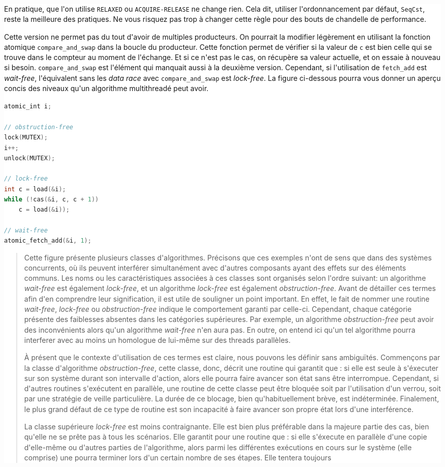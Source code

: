 En pratique, que l'on utilise `RELAXED` ou `ACQUIRE-RELEASE` ne change rien.
Cela dit, utiliser l'ordonnancement par défaut, `SeqCst`, reste la meilleure
des pratiques. Ne vous risquez pas trop à changer cette règle pour des bouts de
chandelle de performance.

Cette version ne permet pas du tout d'avoir de multiples producteurs. On
pourrait la modifier légèrement en utilisant la fonction atomique
`compare_and_swap` dans la boucle du producteur. Cette fonction permet de
vérifier si la valeur de `c` est bien celle qui se trouve dans le compteur au
moment de l'échange. Et si ce n'est pas le cas, on récupère sa valeur actuelle,
et on essaie à nouveau si besoin. `compare_and_swap` est l'élément qui manquait
aussi à la deuxième version. Cependant, si l'utilisation de `fetch_add` est
*wait-free*, l'équivalent sans les *data race* avec `compare_and_swap` est
*lock-free*. La figure ci-dessous pourra vous donner un aperçu concis des
niveaux qu'un algorithme multithreadé peut avoir.

```c
atomic_int i;

// obstruction-free
lock(MUTEX);
i++;
unlock(MUTEX);

// lock-free
int c = load(&i);
while (!cas(&i, c, c + 1))
    c = load(&i));

// wait-free
atomic_fetch_add(&i, 1);
```


> Cette figure présente plusieurs classes d'algorithmes. Précisons que ces
> exemples n'ont de sens que dans des systèmes concurrents, où ils peuvent
> interférer simultanément avec d'autres composants ayant des effets sur des
> éléments communs. Les noms ou les caractéristiques associées à ces classes sont
> organisés selon l'ordre suivant: un algorithme *wait-free* est également
> *lock-free*, et un algorithme *lock-free* est également *obstruction-free*.
> Avant de détailler ces termes afin d'en comprendre leur signification, il est
> utile de souligner un point important. En effet, le fait de nommer une routine
> *wait-free*, *lock-free* ou *obstruction-free* indique le comportement garanti
> par celle-ci. Cependant, chaque catégorie présente des faiblesses absentes dans
> les catégories supérieures. Par exemple, un algorithme *obstruction-free* peut
> avoir des inconvénients alors qu'un algorithme *wait-free* n'en aura pas. En
> outre, on entend ici qu'un tel algorithme pourra interferer avec au moins un
> homologue de lui-même sur des threads parallèles.
> 
> À présent que le contexte d'utilisation de ces termes est claire, nous pouvons
> les définir sans ambiguïtés. Commençons par la classe d'algorithme
> *obstruction-free*, cette classe, donc, décrit une routine qui garantit que :
> si elle est seule à s'éxecuter sur son système durant son intervalle d'action,
> alors elle pourra faire avancer son état sans être interrompue.  Cependant, si
> d'autres routines s'exécutent en parallèle, une routine de cette classe peut
> être bloquée soit par l'utilisation d'un verrou, soit par une stratégie de
> veille particulière. La durée de ce blocage, bien qu'habituellement brève, est
> indéterminée. Finalement, le plus grand défaut de ce type de routine est son
> incapacité à faire avancer son propre état lors d'une interférence.
> 
> La classe supérieure *lock-free* est moins contraignante. Elle est bien plus
> préférable dans la majeure partie des cas, bien qu'elle ne se prête pas à tous
> les scénarios. Elle garantit pour une routine que : si elle s'éxecute en
> parallèle d'une copie d'elle-même ou d'autres parties de l'algorithme, alors
> parmi les différentes exécutions en cours sur le système (elle comprise) une
> pourra terminer lors d'un certain nombre de ses étapes. Elle tentera toujours